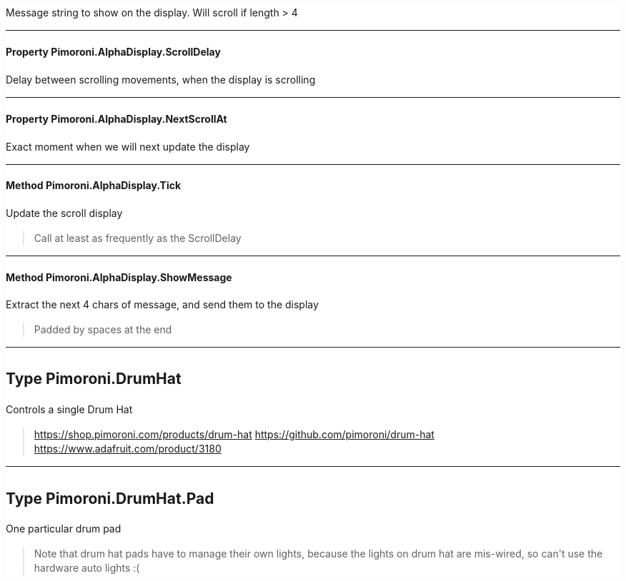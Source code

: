  Message string to show on the display. Will scroll if length > 4 



---
#### Property Pimoroni.AlphaDisplay.ScrollDelay

 Delay between scrolling movements, when the display is scrolling 



---
#### Property Pimoroni.AlphaDisplay.NextScrollAt

 Exact moment when we will next update the display 



---
#### Method Pimoroni.AlphaDisplay.Tick

 Update the scroll display 



> Call at least as frequently as the ScrollDelay 



---
#### Method Pimoroni.AlphaDisplay.ShowMessage

 Extract the next 4 chars of message, and send them to the display 



> Padded by spaces at the end 



---
## Type Pimoroni.DrumHat

 Controls a single Drum Hat 



> https://shop.pimoroni.com/products/drum-hat https://github.com/pimoroni/drum-hat https://www.adafruit.com/product/3180 



---
## Type Pimoroni.DrumHat.Pad

 One particular drum pad 



> Note that drum hat pads have to manage their own lights, because the lights on drum hat are mis-wired, so can't use the hardware auto lights :( 

